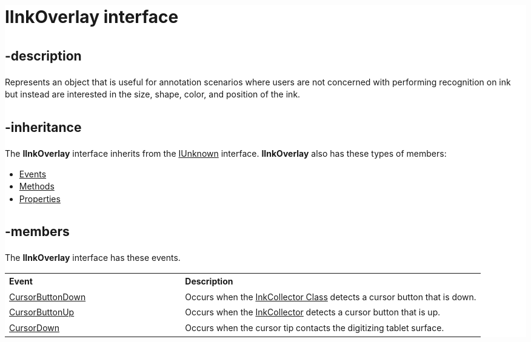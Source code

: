 # IInkOverlay interface


## -description

Represents an object that is useful for annotation scenarios where users are not concerned with performing recognition on ink but instead are interested in the size, shape, color, and position of the ink.

## -inheritance

The <b xmlns:loc="http://microsoft.com/wdcml/l10n">IInkOverlay</b> interface inherits from the <a href="https://docs.microsoft.com/windows/desktop/api/unknwn/nn-unknwn-iunknown">IUnknown</a> interface. <b>IInkOverlay</b> also has these types of members:
<ul>
<li><a href="https://docs.microsoft.com/">Events</a></li>
<li><a href="https://docs.microsoft.com/">Methods</a></li>
<li><a href="https://docs.microsoft.com/">Properties</a></li>
</ul>

## -members

The <b xmlns:loc="http://microsoft.com/wdcml/l10n">IInkOverlay</b> interface has these events.
<table class="members" id="memberListEvents">
<tr>
<th align="left" width="37%">Event</th>
<th align="left" width="63%">Description</th>
</tr>
<tr data="declared;">
<td align="left" width="37%">
<a href="https://docs.microsoft.com/windows/desktop/tablet/inkoverlay-cursorbuttondown">CursorButtonDown</a>
</td>
<td align="left" width="63%">
Occurs when the <a href="https://docs.microsoft.com/windows/desktop/tablet/inkcollector-class">InkCollector Class</a> detects a cursor button that is down.

</td>
</tr>
<tr data="declared;">
<td align="left" width="37%">
<a href="https://docs.microsoft.com/windows/desktop/tablet/inkoverlay-cursorbuttonup">CursorButtonUp</a>
</td>
<td align="left" width="63%">
Occurs when the <a href="https://docs.microsoft.com/windows/desktop/tablet/inkcollector-class">InkCollector</a> detects a cursor button that is up.

</td>
</tr>
<tr data="declared;">
<td align="left" width="37%">
<a href="https://docs.microsoft.com/windows/desktop/tablet/inkoverlay-cursordown">CursorDown</a>
</td>
<td align="left" width="63%">
Occurs when the cursor tip contacts the digitizing tablet surface.
